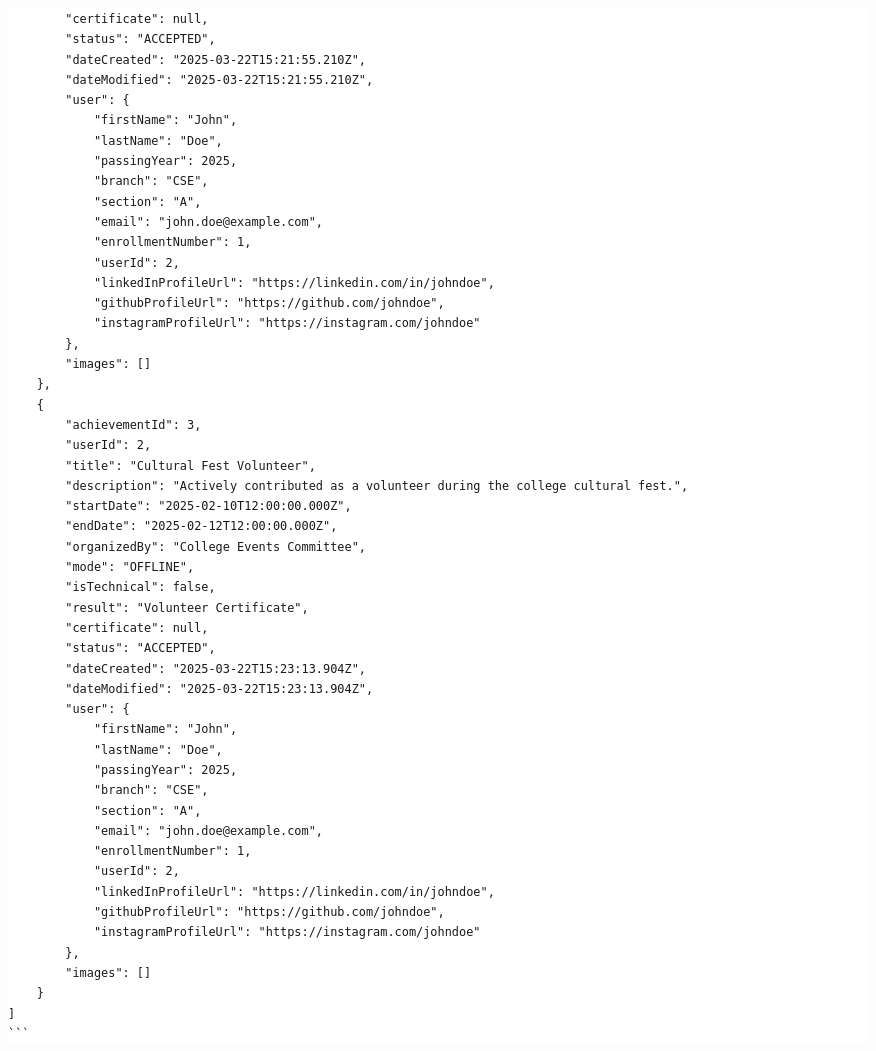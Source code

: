             "certificate": null,
            "status": "ACCEPTED",
            "dateCreated": "2025-03-22T15:21:55.210Z",
            "dateModified": "2025-03-22T15:21:55.210Z",
            "user": {
                "firstName": "John",
                "lastName": "Doe",
                "passingYear": 2025,
                "branch": "CSE",
                "section": "A",
                "email": "john.doe@example.com",
                "enrollmentNumber": 1,
                "userId": 2,
                "linkedInProfileUrl": "https://linkedin.com/in/johndoe",
                "githubProfileUrl": "https://github.com/johndoe",
                "instagramProfileUrl": "https://instagram.com/johndoe"
            },
            "images": []
        },
        {
            "achievementId": 3,
            "userId": 2,
            "title": "Cultural Fest Volunteer",
            "description": "Actively contributed as a volunteer during the college cultural fest.",
            "startDate": "2025-02-10T12:00:00.000Z",
            "endDate": "2025-02-12T12:00:00.000Z",
            "organizedBy": "College Events Committee",
            "mode": "OFFLINE",
            "isTechnical": false,
            "result": "Volunteer Certificate",
            "certificate": null,
            "status": "ACCEPTED",
            "dateCreated": "2025-03-22T15:23:13.904Z",
            "dateModified": "2025-03-22T15:23:13.904Z",
            "user": {
                "firstName": "John",
                "lastName": "Doe",
                "passingYear": 2025,
                "branch": "CSE",
                "section": "A",
                "email": "john.doe@example.com",
                "enrollmentNumber": 1,
                "userId": 2,
                "linkedInProfileUrl": "https://linkedin.com/in/johndoe",
                "githubProfileUrl": "https://github.com/johndoe",
                "instagramProfileUrl": "https://instagram.com/johndoe"
            },
            "images": []
        }
    ]
    ```
